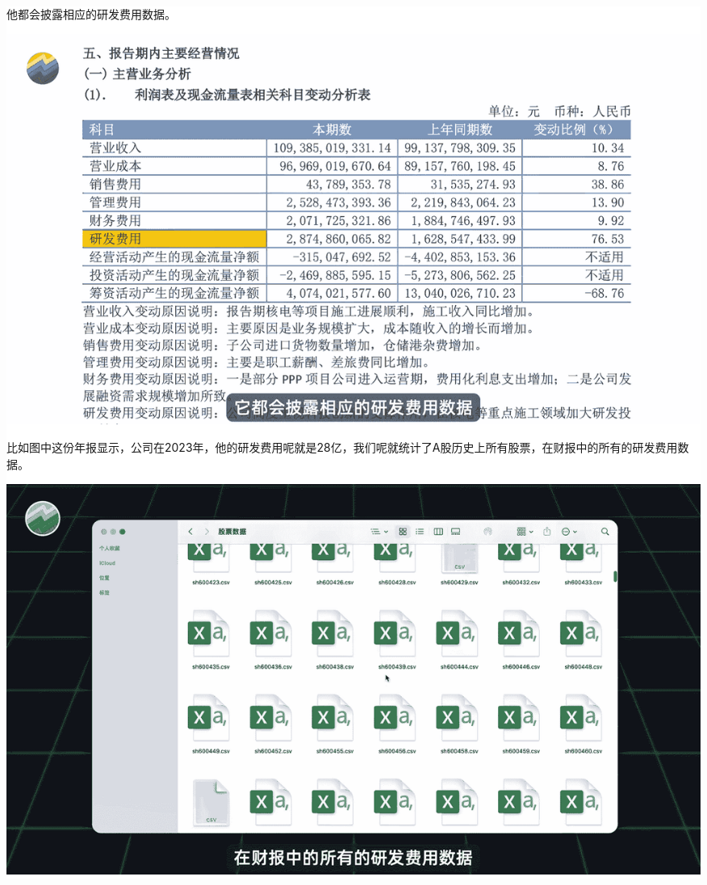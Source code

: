 他都会披露相应的研发费用数据。

![](img/b4852800f3c9b9ec95b5bd1d146208c6_21.png)

比如图中这份年报显示，公司在2023年，他的研发费用呢就是28亿，我们呢就统计了A股历史上所有股票，在财报中的所有的研发费用数据。



![](img/b4852800f3c9b9ec95b5bd1d146208c6_23.png)

